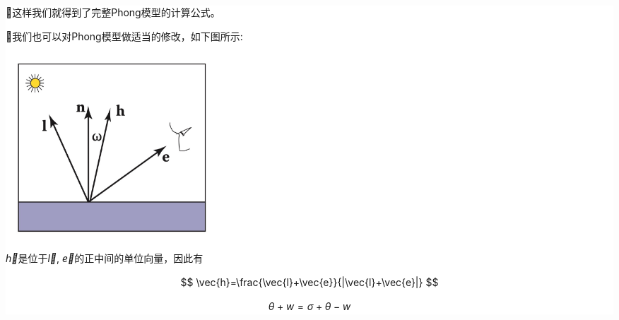 这样我们就得到了完整Phong模型的计算公式。

我们也可以对Phong模型做适当的修改，如下图所示:

<img src="simple-lighting/Blinn-Phong.jpg" width="300px" height="260px" alt="Blinn-Phong Shading Model" title="Blinn-Phong Shading Model"> 

$\vec{h}$是位于$\vec{l}$, $\vec{e}$的正中间的单位向量，因此有

$$
\vec{h}=\frac{\vec{l}+\vec{e}}{|\vec{l}+\vec{e}|}
$$

$$
\theta+w=\sigma+\theta-w
$$
